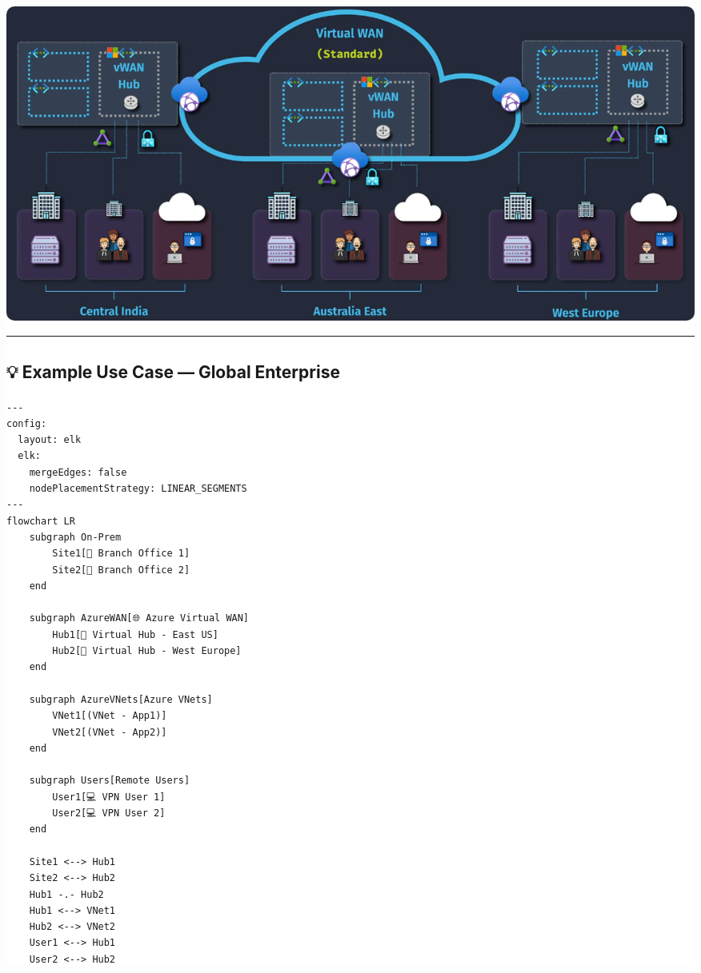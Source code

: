   <img src="images/az-vwan-2.png" alt="az-vwan-2" style="width: 100%; border-radius: 10px;">
</div>

---

## 💡 **Example Use Case** — Global Enterprise

```mermaid
---
config:
  layout: elk
  elk:
    mergeEdges: false
    nodePlacementStrategy: LINEAR_SEGMENTS
---
flowchart LR
    subgraph On-Prem
        Site1[🏢 Branch Office 1]
        Site2[🏢 Branch Office 2]
    end

    subgraph AzureWAN[🌐 Azure Virtual WAN]
        Hub1[📍 Virtual Hub - East US]
        Hub2[📍 Virtual Hub - West Europe]
    end

    subgraph AzureVNets[Azure VNets]
        VNet1[(VNet - App1)]
        VNet2[(VNet - App2)]
    end

    subgraph Users[Remote Users]
        User1[💻 VPN User 1]
        User2[💻 VPN User 2]
    end

    Site1 <--> Hub1
    Site2 <--> Hub2
    Hub1 -.- Hub2
    Hub1 <--> VNet1
    Hub2 <--> VNet2
    User1 <--> Hub1
    User2 <--> Hub2
```